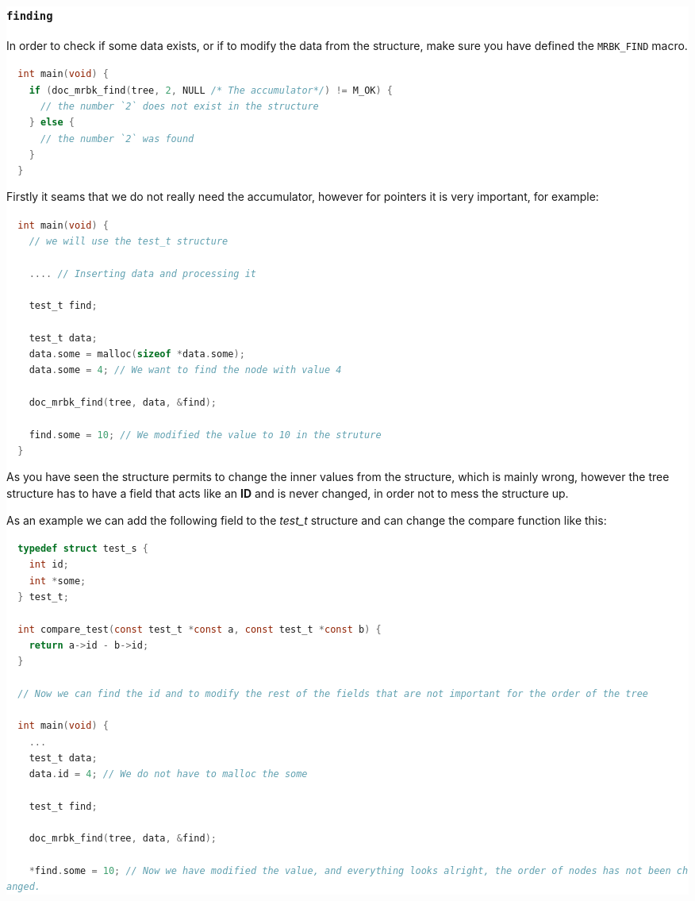 ### `finding`

In order to check if some data exists, or if to modify the data from the structure, make sure you have defined the `MRBK_FIND` macro.

```c
  int main(void) {
    if (doc_mrbk_find(tree, 2, NULL /* The accumulator*/) != M_OK) {
      // the number `2` does not exist in the structure
    } else {
      // the number `2` was found
    }
  }
```

Firstly it seams that we do not really need the accumulator, however for pointers it is very important, for example:

```c
  int main(void) {
    // we will use the test_t structure

    .... // Inserting data and processing it

    test_t find;

    test_t data;
    data.some = malloc(sizeof *data.some);
    data.some = 4; // We want to find the node with value 4

    doc_mrbk_find(tree, data, &find);

    find.some = 10; // We modified the value to 10 in the struture
  }
```

As you have seen the structure permits to change the inner values from the structure, which is mainly wrong, however the tree structure has to have a field that acts like an **ID** and is never changed, in order not to mess the structure up.

As an example we can add the following field to the *test_t* structure and can change the compare function like this:

```c
  typedef struct test_s {
    int id;
    int *some;
  } test_t;

  int compare_test(const test_t *const a, const test_t *const b) {
    return a->id - b->id;
  }

  // Now we can find the id and to modify the rest of the fields that are not important for the order of the tree

  int main(void) {
    ...
    test_t data;
    data.id = 4; // We do not have to malloc the some

    test_t find;

    doc_mrbk_find(tree, data, &find);

    *find.some = 10; // Now we have modified the value, and everything looks alright, the order of nodes has not been changed.
```